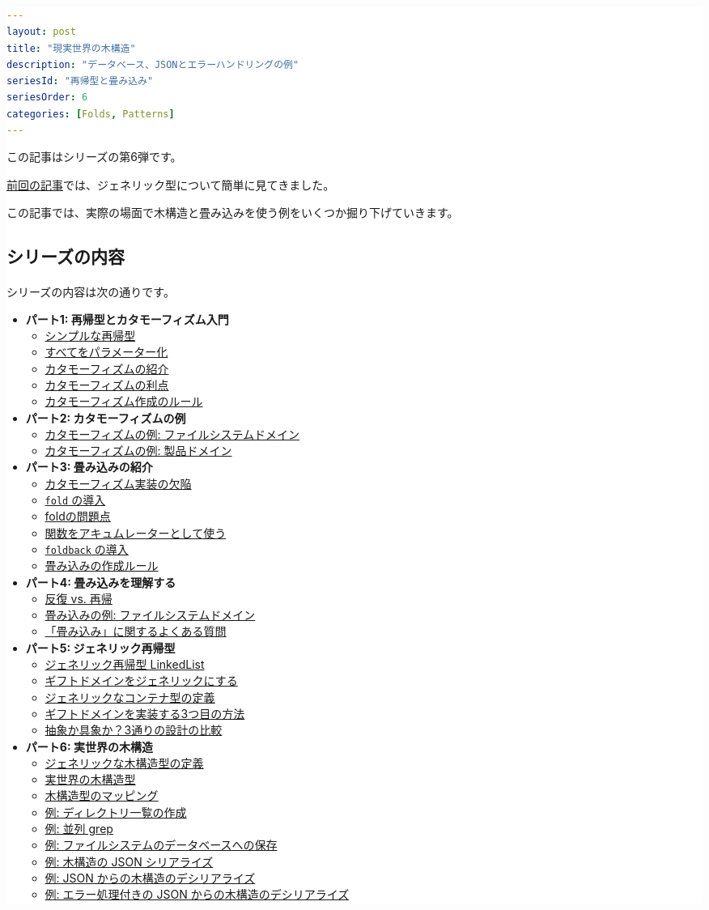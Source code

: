 ```yaml
---
layout: post
title: "現実世界の木構造"
description: "データベース、JSONとエラーハンドリングの例"
seriesId: "再帰型と畳み込み"
seriesOrder: 6
categories: [Folds, Patterns]
---
```


この記事はシリーズの第6弾です。

[前回の記事](../posts/recursive-types-and-folds-3.md)では、ジェネリック型について簡単に見てきました。

この記事では、実際の場面で木構造と畳み込みを使う例をいくつか掘り下げていきます。

## シリーズの内容

シリーズの内容は次の通りです。

* **パート1: 再帰型とカタモーフィズム入門**
  * [シンプルな再帰型](../posts/recursive-types-and-folds.md#basic-recursive-type)
  * [すべてをパラメーター化](../posts/recursive-types-and-folds.md#parameterize)
  * [カタモーフィズムの紹介](../posts/recursive-types-and-folds.md#catamorphisms)
  * [カタモーフィズムの利点](../posts/recursive-types-and-folds.md#benefits)
  * [カタモーフィズム作成のルール](../posts/recursive-types-and-folds.md#rules)
* **パート2: カタモーフィズムの例**
  * [カタモーフィズムの例: ファイルシステムドメイン](../posts/recursive-types-and-folds-1b.md#file-system)
  * [カタモーフィズムの例: 製品ドメイン](../posts/recursive-types-and-folds-1b.md#product)
* **パート3: 畳み込みの紹介**
  * [カタモーフィズム実装の欠陥](../posts/recursive-types-and-folds-2.md#flaw)
  * [`fold` の導入](../posts/recursive-types-and-folds-2.md#fold)
  * [foldの問題点](../posts/recursive-types-and-folds-2.md#problems)
  * [関数をアキュムレーターとして使う](../posts/recursive-types-and-folds-2.md#functions)
  * [`foldback` の導入](../posts/recursive-types-and-folds-2.md#foldback)
  * [畳み込みの作成ルール](../posts/recursive-types-and-folds-2.md#rules)
* **パート4: 畳み込みを理解する**
  * [反復 vs. 再帰](../posts/recursive-types-and-folds-2b.md#iteration)
  * [畳み込みの例: ファイルシステムドメイン](../posts/recursive-types-and-folds-2b.md#file-system)
  * [「畳み込み」に関するよくある質問](../posts/recursive-types-and-folds-2b.md#questions)
* **パート5: ジェネリック再帰型**
  * [ジェネリック再帰型 LinkedList](../posts/recursive-types-and-folds-3.md#linkedlist)
  * [ギフトドメインをジェネリックにする](../posts/recursive-types-and-folds-3.md#revisiting-gift)
  * [ジェネリックなコンテナ型の定義](../posts/recursive-types-and-folds-3.md#container)
  * [ギフトドメインを実装する3つ目の方法](../posts/recursive-types-and-folds-3.md#another-gift)
  * [抽象か具象か？3通りの設計の比較](../posts/recursive-types-and-folds-3.md#compare)
* **パート6: 実世界の木構造**
  * [ジェネリックな木構造型の定義](../posts/recursive-types-and-folds-3b.md#tree)
  * [実世界の木構造型](../posts/recursive-types-and-folds-3b.md#reuse)
  * [木構造型のマッピング](../posts/recursive-types-and-folds-3b.md#map)
  * [例: ディレクトリ一覧の作成](../posts/recursive-types-and-folds-3b.md#listing)
  * [例: 並列 grep](../posts/recursive-types-and-folds-3b.md#grep)
  * [例: ファイルシステムのデータベースへの保存](../posts/recursive-types-and-folds-3b.md#database)
  * [例: 木構造の JSON シリアライズ](../posts/recursive-types-and-folds-3b.md#tojson)
  * [例: JSON からの木構造のデシリアライズ](../posts/recursive-types-and-folds-3b.md#fromjson)
  * [例: エラー処理付きの JSON からの木構造のデシリアライズ](../posts/recursive-types-and-folds-3b.md#json-with-error-handling)

